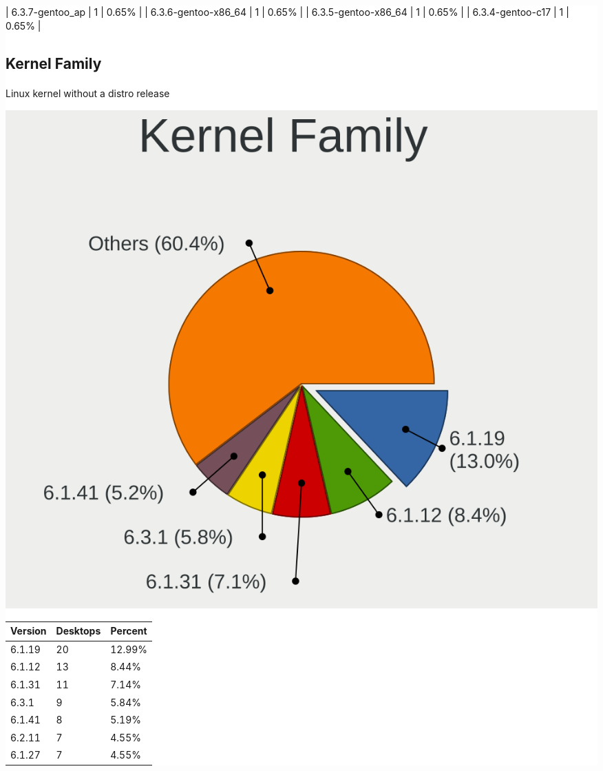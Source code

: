 | 6.3.7-gentoo_ap         | 1        | 0.65%   |
| 6.3.6-gentoo-x86_64     | 1        | 0.65%   |
| 6.3.5-gentoo-x86_64     | 1        | 0.65%   |
| 6.3.4-gentoo-c17        | 1        | 0.65%   |

Kernel Family
-------------

Linux kernel without a distro release

![Kernel Family](./images/pie_chart/os_kernel_family.svg)


| Version | Desktops | Percent |
|---------|----------|---------|
| 6.1.19  | 20       | 12.99%  |
| 6.1.12  | 13       | 8.44%   |
| 6.1.31  | 11       | 7.14%   |
| 6.3.1   | 9        | 5.84%   |
| 6.1.41  | 8        | 5.19%   |
| 6.2.11  | 7        | 4.55%   |
| 6.1.27  | 7        | 4.55%   |